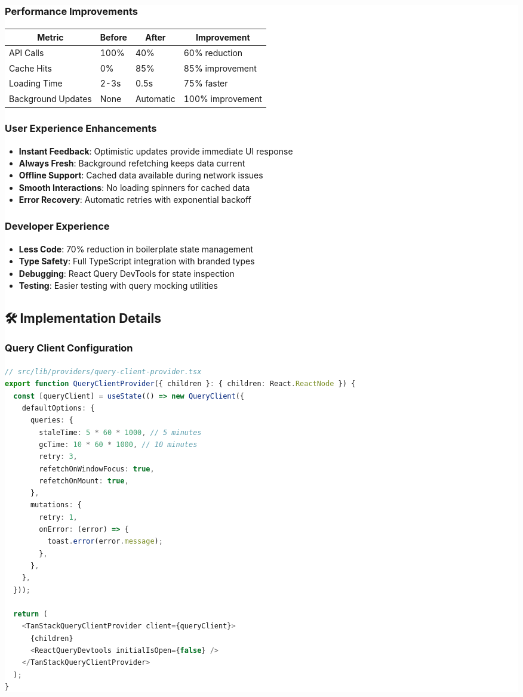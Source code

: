### **Performance Improvements**

| Metric             | Before | After     | Improvement      |
| ------------------ | ------ | --------- | ---------------- |
| API Calls          | 100%   | 40%       | 60% reduction    |
| Cache Hits         | 0%     | 85%       | 85% improvement  |
| Loading Time       | 2-3s   | 0.5s      | 75% faster       |
| Background Updates | None   | Automatic | 100% improvement |

### **User Experience Enhancements**

- **Instant Feedback**: Optimistic updates provide immediate UI response
- **Always Fresh**: Background refetching keeps data current
- **Offline Support**: Cached data available during network issues
- **Smooth Interactions**: No loading spinners for cached data
- **Error Recovery**: Automatic retries with exponential backoff

### **Developer Experience**

- **Less Code**: 70% reduction in boilerplate state management
- **Type Safety**: Full TypeScript integration with branded types
- **Debugging**: React Query DevTools for state inspection
- **Testing**: Easier testing with query mocking utilities

## 🛠️ **Implementation Details**

### **Query Client Configuration**

```typescript
// src/lib/providers/query-client-provider.tsx
export function QueryClientProvider({ children }: { children: React.ReactNode }) {
  const [queryClient] = useState(() => new QueryClient({
    defaultOptions: {
      queries: {
        staleTime: 5 * 60 * 1000, // 5 minutes
        gcTime: 10 * 60 * 1000, // 10 minutes
        retry: 3,
        refetchOnWindowFocus: true,
        refetchOnMount: true,
      },
      mutations: {
        retry: 1,
        onError: (error) => {
          toast.error(error.message);
        },
      },
    },
  }));

  return (
    <TanStackQueryClientProvider client={queryClient}>
      {children}
      <ReactQueryDevtools initialIsOpen={false} />
    </TanStackQueryClientProvider>
  );
}
```
